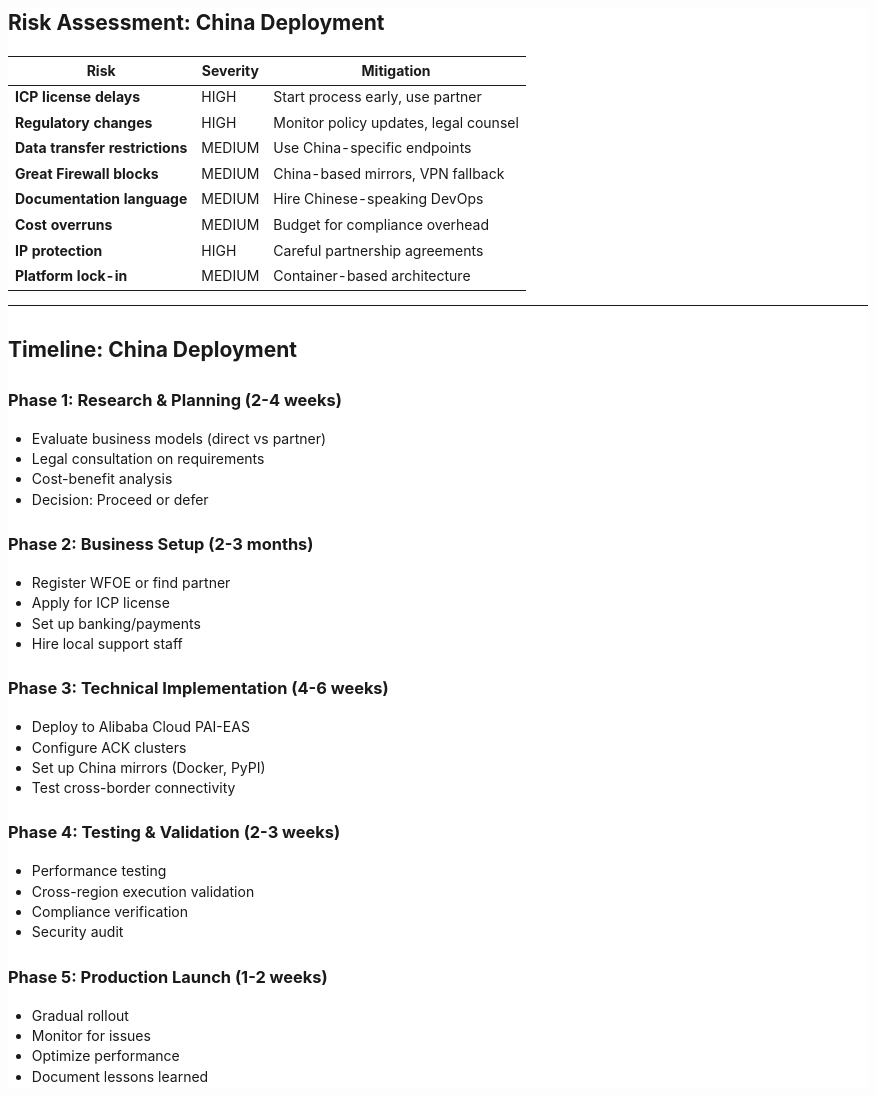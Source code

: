 
## Risk Assessment: China Deployment

| Risk | Severity | Mitigation |
|------|----------|------------|
| **ICP license delays** | HIGH | Start process early, use partner |
| **Regulatory changes** | HIGH | Monitor policy updates, legal counsel |
| **Data transfer restrictions** | MEDIUM | Use China-specific endpoints |
| **Great Firewall blocks** | MEDIUM | China-based mirrors, VPN fallback |
| **Documentation language** | MEDIUM | Hire Chinese-speaking DevOps |
| **Cost overruns** | MEDIUM | Budget for compliance overhead |
| **IP protection** | HIGH | Careful partnership agreements |
| **Platform lock-in** | MEDIUM | Container-based architecture |

---

## Timeline: China Deployment

### Phase 1: Research & Planning (2-4 weeks)
- Evaluate business models (direct vs partner)
- Legal consultation on requirements
- Cost-benefit analysis
- Decision: Proceed or defer

### Phase 2: Business Setup (2-3 months)
- Register WFOE or find partner
- Apply for ICP license
- Set up banking/payments
- Hire local support staff

### Phase 3: Technical Implementation (4-6 weeks)
- Deploy to Alibaba Cloud PAI-EAS
- Configure ACK clusters
- Set up China mirrors (Docker, PyPI)
- Test cross-border connectivity

### Phase 4: Testing & Validation (2-3 weeks)
- Performance testing
- Cross-region execution validation
- Compliance verification
- Security audit

### Phase 5: Production Launch (1-2 weeks)
- Gradual rollout
- Monitor for issues
- Optimize performance
- Document lessons learned
